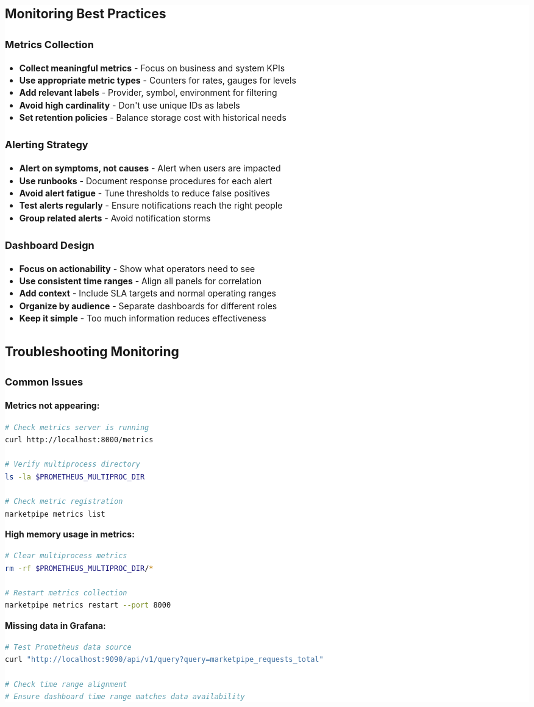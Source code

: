 ## Monitoring Best Practices

### Metrics Collection

- **Collect meaningful metrics** - Focus on business and system KPIs
- **Use appropriate metric types** - Counters for rates, gauges for levels
- **Add relevant labels** - Provider, symbol, environment for filtering
- **Avoid high cardinality** - Don't use unique IDs as labels
- **Set retention policies** - Balance storage cost with historical needs

### Alerting Strategy

- **Alert on symptoms, not causes** - Alert when users are impacted
- **Use runbooks** - Document response procedures for each alert
- **Avoid alert fatigue** - Tune thresholds to reduce false positives
- **Test alerts regularly** - Ensure notifications reach the right people
- **Group related alerts** - Avoid notification storms

### Dashboard Design

- **Focus on actionability** - Show what operators need to see
- **Use consistent time ranges** - Align all panels for correlation
- **Add context** - Include SLA targets and normal operating ranges
- **Organize by audience** - Separate dashboards for different roles
- **Keep it simple** - Too much information reduces effectiveness

## Troubleshooting Monitoring

### Common Issues

**Metrics not appearing:**
```bash
# Check metrics server is running
curl http://localhost:8000/metrics

# Verify multiprocess directory
ls -la $PROMETHEUS_MULTIPROC_DIR

# Check metric registration
marketpipe metrics list
```

**High memory usage in metrics:**
```bash
# Clear multiprocess metrics
rm -rf $PROMETHEUS_MULTIPROC_DIR/*

# Restart metrics collection
marketpipe metrics restart --port 8000
```

**Missing data in Grafana:**
```bash
# Test Prometheus data source
curl "http://localhost:9090/api/v1/query?query=marketpipe_requests_total"

# Check time range alignment
# Ensure dashboard time range matches data availability
```
